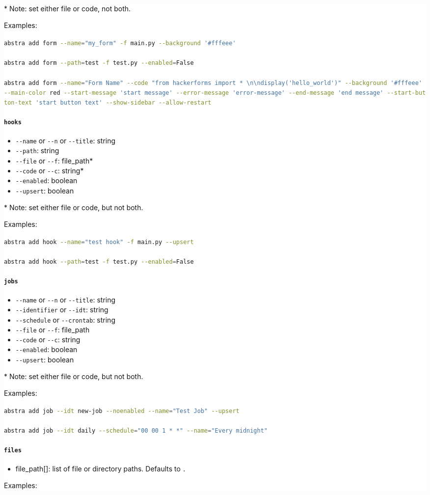 \* Note: set either file or code, not both.

Examples:

```sh
abstra add form --name="my_form" -f main.py --background '#fffeee'

abstra add form --path=test -f test.py --enabled=False

abstra add form --name="Form Name" --code "from hackerforms import * \n\ndisplay('hello_world')" --background '#fffeee' --main-color red --start-message 'start message' --error-message 'error-message' --end-message 'end message' --start-button-text 'start button text' --show-sidebar --allow-restart
```

#### `hooks`

- `--name` or `--n` or `--title`: string
- `--path`: string
- `--file` or `--f`: file_path\*
- `--code` or `--c`: string\*
- `--enabled`: boolean
- `--upsert`: boolean

\* Note: set either file or code, but not both.

Examples:

```sh
abstra add hook --name="test hook" -f main.py --upsert

abstra add hook --path=test -f test.py --enabled=False
```

#### `jobs`

- `--name` or `--n` or `--title`: string
- `--identifier` or `--idt`: string
- `--schedule` or `--crontab`: string
- `--file` or `--f`: file_path
- `--code` or `--c`: string
- `--enabled`: boolean
- `--upsert`: boolean

\* Note: set either file or code, but not both.

Examples:

```sh
abstra add job --idt new-job --noenabled --name="Test Job" --upsert

abstra add job --idt daily --schedule="00 00 1 * *" --name="Every midnight"
```

#### `files`

- file_path[]: list of file or directory paths. Defaults to `.`

Examples:
